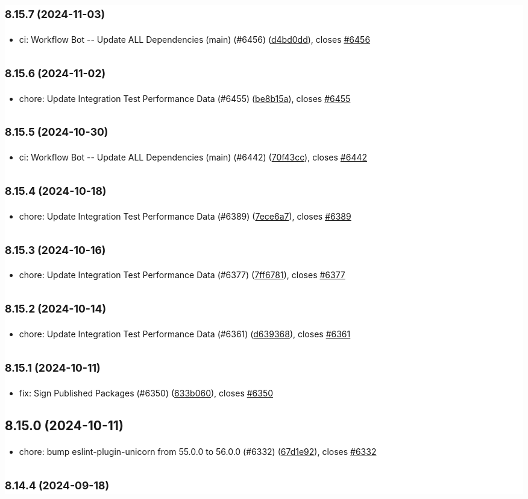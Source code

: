 ## <small>8.15.7 (2024-11-03)</small>

* ci: Workflow Bot -- Update ALL Dependencies (main) (#6456) ([d4bd0dd](https://github.com/streetsidesoftware/cspell/commit/d4bd0dd)), closes [#6456](https://github.com/streetsidesoftware/cspell/issues/6456)

## <small>8.15.6 (2024-11-02)</small>

* chore: Update Integration Test Performance Data (#6455) ([be8b15a](https://github.com/streetsidesoftware/cspell/commit/be8b15a)), closes [#6455](https://github.com/streetsidesoftware/cspell/issues/6455)

## <small>8.15.5 (2024-10-30)</small>

* ci: Workflow Bot -- Update ALL Dependencies (main) (#6442) ([70f43cc](https://github.com/streetsidesoftware/cspell/commit/70f43cc)), closes [#6442](https://github.com/streetsidesoftware/cspell/issues/6442)

## <small>8.15.4 (2024-10-18)</small>

* chore: Update Integration Test Performance Data (#6389) ([7ece6a7](https://github.com/streetsidesoftware/cspell/commit/7ece6a7)), closes [#6389](https://github.com/streetsidesoftware/cspell/issues/6389)

## <small>8.15.3 (2024-10-16)</small>

* chore: Update Integration Test Performance Data (#6377) ([7ff6781](https://github.com/streetsidesoftware/cspell/commit/7ff6781)), closes [#6377](https://github.com/streetsidesoftware/cspell/issues/6377)

## <small>8.15.2 (2024-10-14)</small>

* chore: Update Integration Test Performance Data (#6361) ([d639368](https://github.com/streetsidesoftware/cspell/commit/d639368)), closes [#6361](https://github.com/streetsidesoftware/cspell/issues/6361)

## <small>8.15.1 (2024-10-11)</small>

* fix: Sign Published Packages (#6350) ([633b060](https://github.com/streetsidesoftware/cspell/commit/633b060)), closes [#6350](https://github.com/streetsidesoftware/cspell/issues/6350)

## 8.15.0 (2024-10-11)

* chore: bump eslint-plugin-unicorn from 55.0.0 to 56.0.0 (#6332) ([67d1e92](https://github.com/streetsidesoftware/cspell/commit/67d1e92)), closes [#6332](https://github.com/streetsidesoftware/cspell/issues/6332)

## <small>8.14.4 (2024-09-18)</small>
